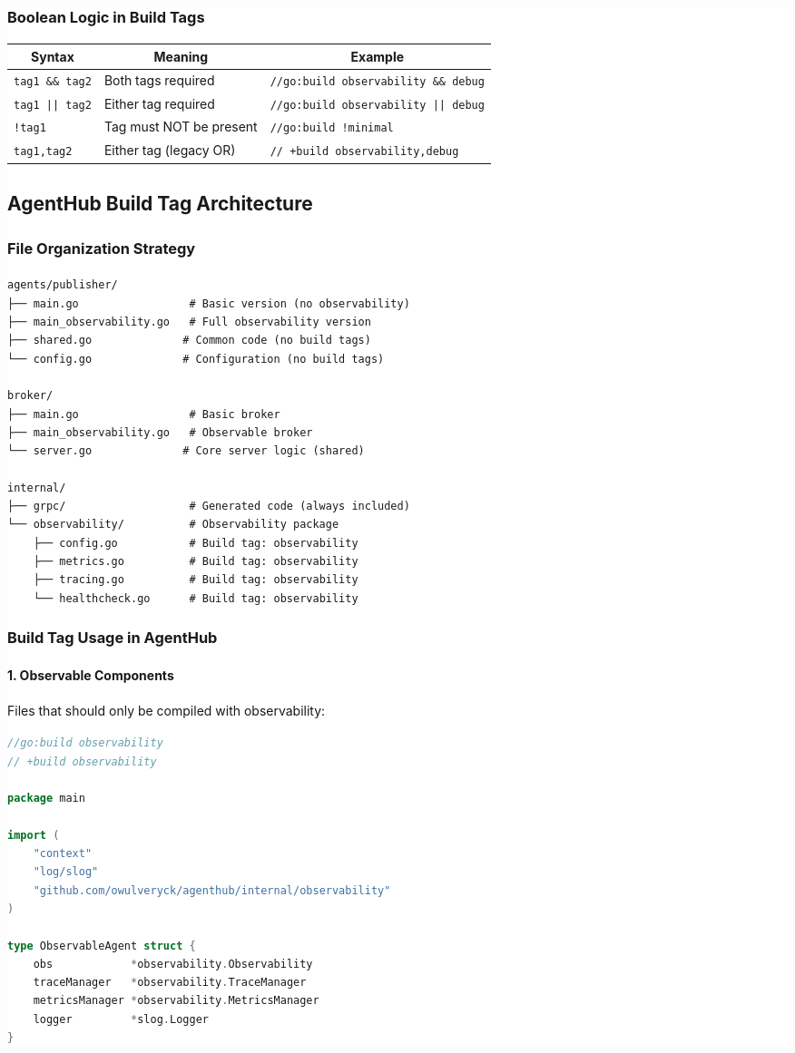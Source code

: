 ### Boolean Logic in Build Tags

| **Syntax** | **Meaning** | **Example** |
|------------|-------------|-------------|
| `tag1 && tag2` | Both tags required | `//go:build observability && debug` |
| `tag1 \|\| tag2` | Either tag required | `//go:build observability \|\| debug` |
| `!tag1` | Tag must NOT be present | `//go:build !minimal` |
| `tag1,tag2` | Either tag (legacy OR) | `// +build observability,debug` |

## AgentHub Build Tag Architecture

### File Organization Strategy

```
agents/publisher/
├── main.go                 # Basic version (no observability)
├── main_observability.go   # Full observability version
├── shared.go              # Common code (no build tags)
└── config.go              # Configuration (no build tags)

broker/
├── main.go                 # Basic broker
├── main_observability.go   # Observable broker
└── server.go              # Core server logic (shared)

internal/
├── grpc/                   # Generated code (always included)
└── observability/          # Observability package
    ├── config.go           # Build tag: observability
    ├── metrics.go          # Build tag: observability
    ├── tracing.go          # Build tag: observability
    └── healthcheck.go      # Build tag: observability
```

### Build Tag Usage in AgentHub

#### 1. Observable Components

Files that should only be compiled with observability:

```go
//go:build observability
// +build observability

package main

import (
    "context"
    "log/slog"
    "github.com/owulveryck/agenthub/internal/observability"
)

type ObservableAgent struct {
    obs            *observability.Observability
    traceManager   *observability.TraceManager
    metricsManager *observability.MetricsManager
    logger         *slog.Logger
}
```
